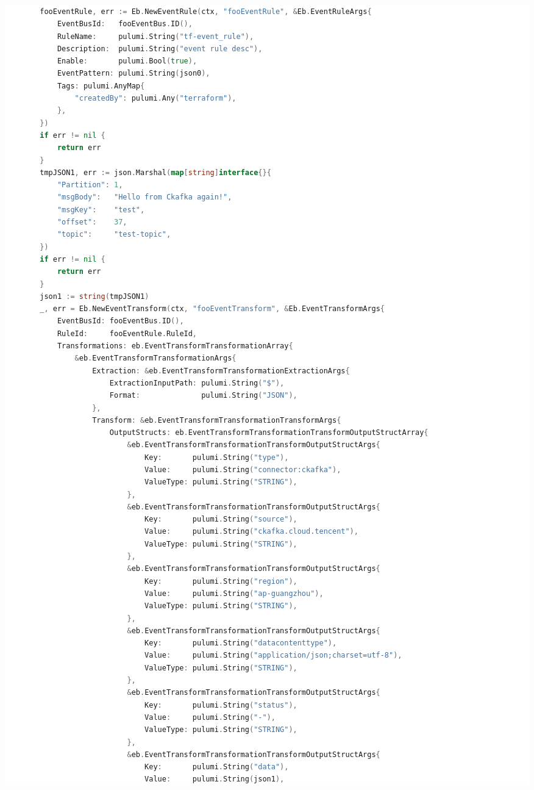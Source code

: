 ```go
		fooEventRule, err := Eb.NewEventRule(ctx, "fooEventRule", &Eb.EventRuleArgs{
			EventBusId:   fooEventBus.ID(),
			RuleName:     pulumi.String("tf-event_rule"),
			Description:  pulumi.String("event rule desc"),
			Enable:       pulumi.Bool(true),
			EventPattern: pulumi.String(json0),
			Tags: pulumi.AnyMap{
				"createdBy": pulumi.Any("terraform"),
			},
		})
		if err != nil {
			return err
		}
		tmpJSON1, err := json.Marshal(map[string]interface{}{
			"Partition": 1,
			"msgBody":   "Hello from Ckafka again!",
			"msgKey":    "test",
			"offset":    37,
			"topic":     "test-topic",
		})
		if err != nil {
			return err
		}
		json1 := string(tmpJSON1)
		_, err = Eb.NewEventTransform(ctx, "fooEventTransform", &Eb.EventTransformArgs{
			EventBusId: fooEventBus.ID(),
			RuleId:     fooEventRule.RuleId,
			Transformations: eb.EventTransformTransformationArray{
				&eb.EventTransformTransformationArgs{
					Extraction: &eb.EventTransformTransformationExtractionArgs{
						ExtractionInputPath: pulumi.String("$"),
						Format:              pulumi.String("JSON"),
					},
					Transform: &eb.EventTransformTransformationTransformArgs{
						OutputStructs: eb.EventTransformTransformationTransformOutputStructArray{
							&eb.EventTransformTransformationTransformOutputStructArgs{
								Key:       pulumi.String("type"),
								Value:     pulumi.String("connector:ckafka"),
								ValueType: pulumi.String("STRING"),
							},
							&eb.EventTransformTransformationTransformOutputStructArgs{
								Key:       pulumi.String("source"),
								Value:     pulumi.String("ckafka.cloud.tencent"),
								ValueType: pulumi.String("STRING"),
							},
							&eb.EventTransformTransformationTransformOutputStructArgs{
								Key:       pulumi.String("region"),
								Value:     pulumi.String("ap-guangzhou"),
								ValueType: pulumi.String("STRING"),
							},
							&eb.EventTransformTransformationTransformOutputStructArgs{
								Key:       pulumi.String("datacontenttype"),
								Value:     pulumi.String("application/json;charset=utf-8"),
								ValueType: pulumi.String("STRING"),
							},
							&eb.EventTransformTransformationTransformOutputStructArgs{
								Key:       pulumi.String("status"),
								Value:     pulumi.String("-"),
								ValueType: pulumi.String("STRING"),
							},
							&eb.EventTransformTransformationTransformOutputStructArgs{
								Key:       pulumi.String("data"),
								Value:     pulumi.String(json1),
```